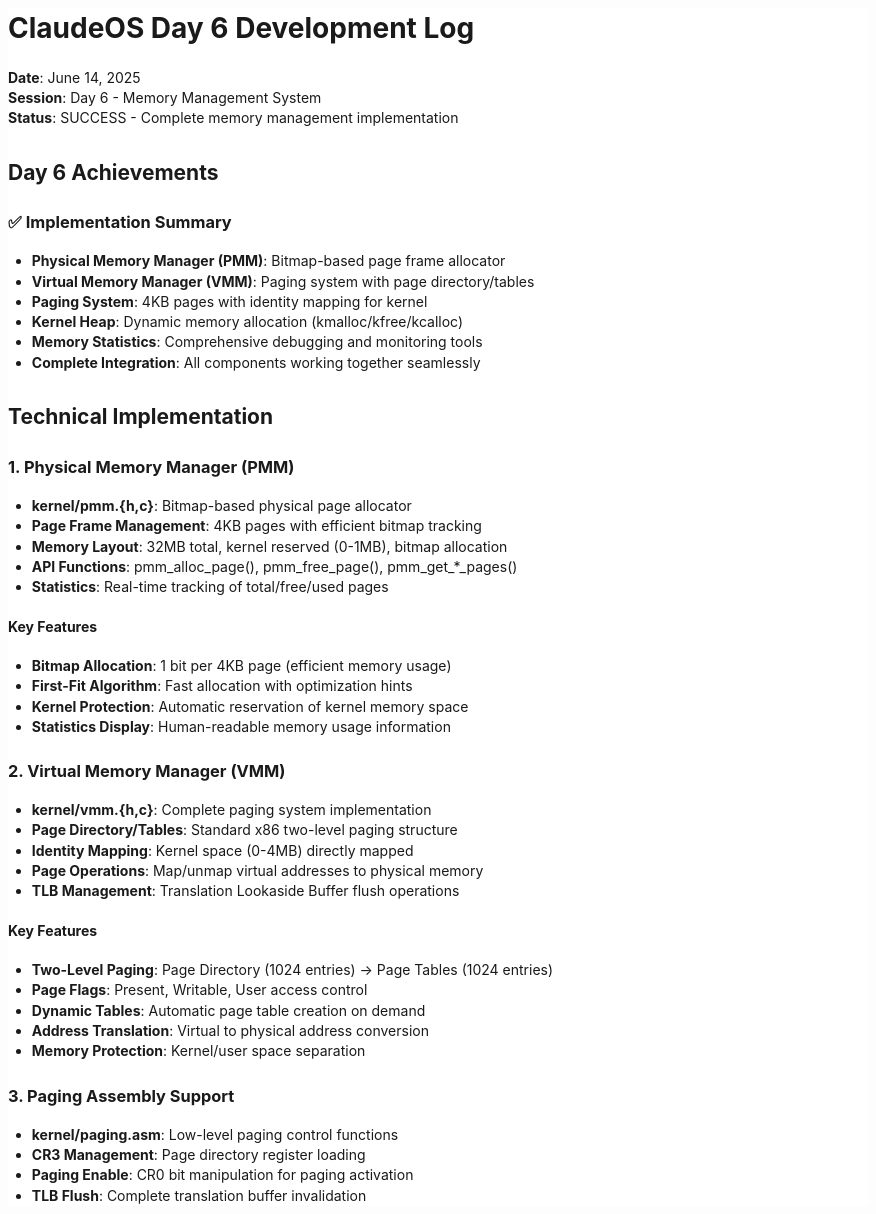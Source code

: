 # ClaudeOS Day 6 Development Log

**Date**: June 14, 2025  
**Session**: Day 6 - Memory Management System  
**Status**: SUCCESS - Complete memory management implementation

## Day 6 Achievements

### ✅ Implementation Summary
- **Physical Memory Manager (PMM)**: Bitmap-based page frame allocator
- **Virtual Memory Manager (VMM)**: Paging system with page directory/tables
- **Paging System**: 4KB pages with identity mapping for kernel
- **Kernel Heap**: Dynamic memory allocation (kmalloc/kfree/kcalloc)
- **Memory Statistics**: Comprehensive debugging and monitoring tools
- **Complete Integration**: All components working together seamlessly

## Technical Implementation

### 1. Physical Memory Manager (PMM)
- **kernel/pmm.{h,c}**: Bitmap-based physical page allocator
- **Page Frame Management**: 4KB pages with efficient bitmap tracking
- **Memory Layout**: 32MB total, kernel reserved (0-1MB), bitmap allocation
- **API Functions**: pmm_alloc_page(), pmm_free_page(), pmm_get_*_pages()
- **Statistics**: Real-time tracking of total/free/used pages

#### Key Features
- **Bitmap Allocation**: 1 bit per 4KB page (efficient memory usage)
- **First-Fit Algorithm**: Fast allocation with optimization hints
- **Kernel Protection**: Automatic reservation of kernel memory space
- **Statistics Display**: Human-readable memory usage information

### 2. Virtual Memory Manager (VMM)
- **kernel/vmm.{h,c}**: Complete paging system implementation
- **Page Directory/Tables**: Standard x86 two-level paging structure
- **Identity Mapping**: Kernel space (0-4MB) directly mapped
- **Page Operations**: Map/unmap virtual addresses to physical memory
- **TLB Management**: Translation Lookaside Buffer flush operations

#### Key Features
- **Two-Level Paging**: Page Directory (1024 entries) → Page Tables (1024 entries)
- **Page Flags**: Present, Writable, User access control
- **Dynamic Tables**: Automatic page table creation on demand
- **Address Translation**: Virtual to physical address conversion
- **Memory Protection**: Kernel/user space separation

### 3. Paging Assembly Support
- **kernel/paging.asm**: Low-level paging control functions
- **CR3 Management**: Page directory register loading
- **Paging Enable**: CR0 bit manipulation for paging activation
- **TLB Flush**: Complete translation buffer invalidation
